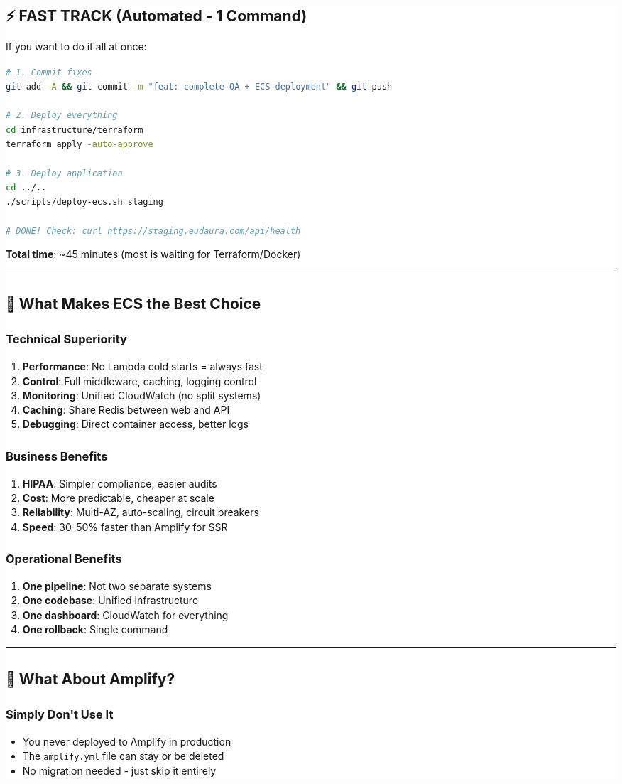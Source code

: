 
## ⚡ FAST TRACK (Automated - 1 Command)

If you want to do it all at once:

```bash
# 1. Commit fixes
git add -A && git commit -m "feat: complete QA + ECS deployment" && git push

# 2. Deploy everything
cd infrastructure/terraform
terraform apply -auto-approve

# 3. Deploy application
cd ../..
./scripts/deploy-ecs.sh staging

# DONE! Check: curl https://staging.eudaura.com/api/health
```

**Total time**: ~45 minutes (most is waiting for Terraform/Docker)

---

## 🎯 What Makes ECS the Best Choice

### Technical Superiority
1. **Performance**: No Lambda cold starts = always fast
2. **Control**: Full middleware, caching, logging control
3. **Monitoring**: Unified CloudWatch (no split systems)
4. **Caching**: Share Redis between web and API
5. **Debugging**: Direct container access, better logs

### Business Benefits
1. **HIPAA**: Simpler compliance, easier audits
2. **Cost**: More predictable, cheaper at scale
3. **Reliability**: Multi-AZ, auto-scaling, circuit breakers
4. **Speed**: 30-50% faster than Amplify for SSR

### Operational Benefits
1. **One pipeline**: Not two separate systems
2. **One codebase**: Unified infrastructure
3. **One dashboard**: CloudWatch for everything
4. **One rollback**: Single command

---

## 🚨 What About Amplify?

### Simply Don't Use It
- You never deployed to Amplify in production
- The `amplify.yml` file can stay or be deleted
- No migration needed - just skip it entirely
